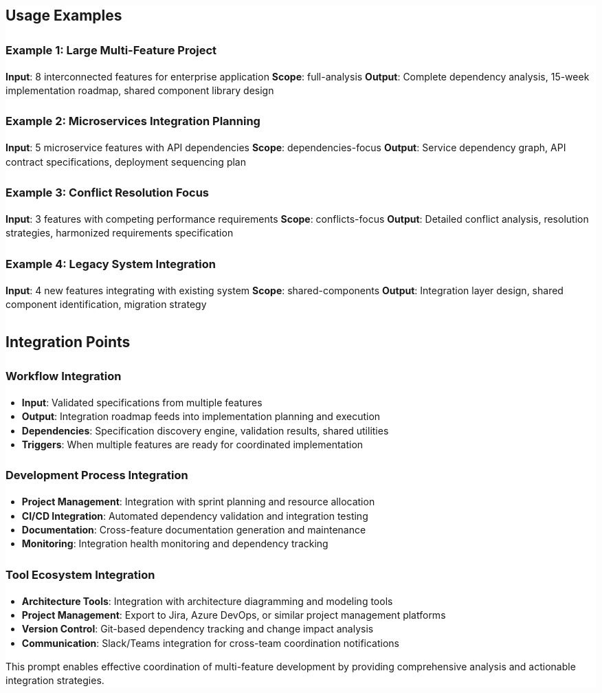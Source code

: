 ## Usage Examples

### Example 1: Large Multi-Feature Project
**Input**: 8 interconnected features for enterprise application
**Scope**: full-analysis
**Output**: Complete dependency analysis, 15-week implementation roadmap, shared component library design

### Example 2: Microservices Integration Planning
**Input**: 5 microservice features with API dependencies
**Scope**: dependencies-focus
**Output**: Service dependency graph, API contract specifications, deployment sequencing plan

### Example 3: Conflict Resolution Focus
**Input**: 3 features with competing performance requirements
**Scope**: conflicts-focus
**Output**: Detailed conflict analysis, resolution strategies, harmonized requirements specification

### Example 4: Legacy System Integration
**Input**: 4 new features integrating with existing system
**Scope**: shared-components
**Output**: Integration layer design, shared component identification, migration strategy

## Integration Points

### Workflow Integration
- **Input**: Validated specifications from multiple features
- **Output**: Integration roadmap feeds into implementation planning and execution
- **Dependencies**: Specification discovery engine, validation results, shared utilities
- **Triggers**: When multiple features are ready for coordinated implementation

### Development Process Integration
- **Project Management**: Integration with sprint planning and resource allocation
- **CI/CD Integration**: Automated dependency validation and integration testing
- **Documentation**: Cross-feature documentation generation and maintenance
- **Monitoring**: Integration health monitoring and dependency tracking

### Tool Ecosystem Integration
- **Architecture Tools**: Integration with architecture diagramming and modeling tools
- **Project Management**: Export to Jira, Azure DevOps, or similar project management platforms
- **Version Control**: Git-based dependency tracking and change impact analysis
- **Communication**: Slack/Teams integration for cross-team coordination notifications

This prompt enables effective coordination of multi-feature development by providing comprehensive analysis and actionable integration strategies.
